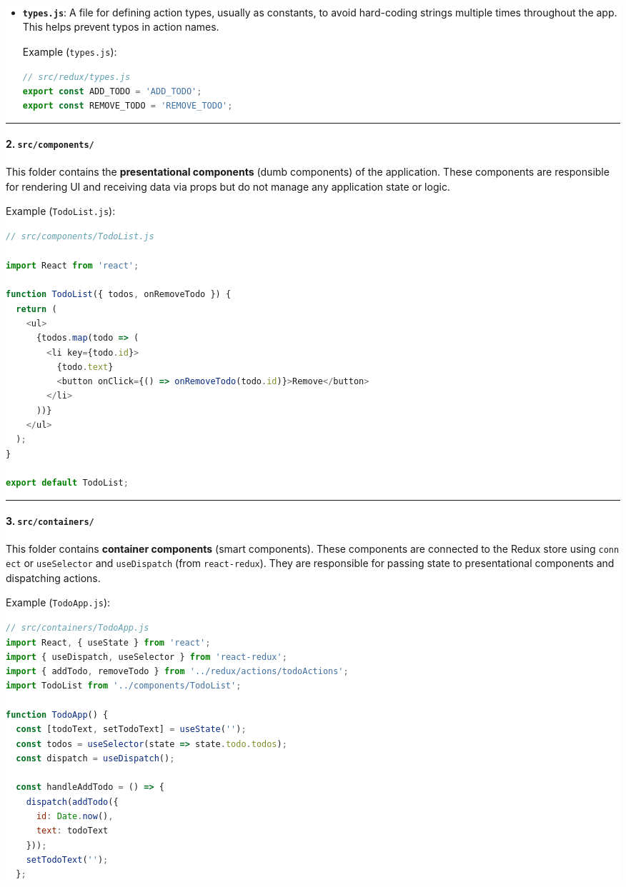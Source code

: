 - **`types.js`**: A file for defining action types, usually as constants, to avoid hard-coding strings multiple times throughout the app. This helps prevent typos in action names.

    Example (`types.js`):
    ```javascript
    // src/redux/types.js
    export const ADD_TODO = 'ADD_TODO';
    export const REMOVE_TODO = 'REMOVE_TODO';
    ```

---

#### **2. `src/components/`**
This folder contains the **presentational components** (dumb components) of the application. These components are responsible for rendering UI and receiving data via props but do not manage any application state or logic.

Example (`TodoList.js`):
```javascript
// src/components/TodoList.js

import React from 'react';

function TodoList({ todos, onRemoveTodo }) {
  return (
    <ul>
      {todos.map(todo => (
        <li key={todo.id}>
          {todo.text}
          <button onClick={() => onRemoveTodo(todo.id)}>Remove</button>
        </li>
      ))}
    </ul>
  );
}

export default TodoList;
```

---

#### **3. `src/containers/`**
This folder contains **container components** (smart components). These components are connected to the Redux store using `connect` or `useSelector` and `useDispatch` (from `react-redux`). They are responsible for passing state to presentational components and dispatching actions.

Example (`TodoApp.js`):
```javascript
// src/containers/TodoApp.js
import React, { useState } from 'react';
import { useDispatch, useSelector } from 'react-redux';
import { addTodo, removeTodo } from '../redux/actions/todoActions';
import TodoList from '../components/TodoList';

function TodoApp() {
  const [todoText, setTodoText] = useState('');
  const todos = useSelector(state => state.todo.todos);
  const dispatch = useDispatch();

  const handleAddTodo = () => {
    dispatch(addTodo({
      id: Date.now(),
      text: todoText
    }));
    setTodoText('');
  };
```